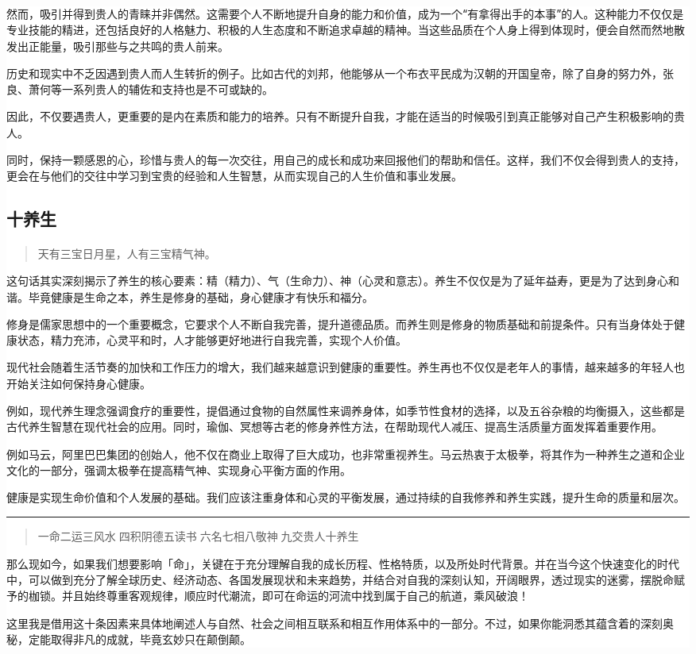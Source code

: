 然而，吸引并得到贵人的青睐并非偶然。这需要个人不断地提升自身的能力和价值，成为一个“有拿得出手的本事”的人。这种能力不仅仅是专业技能的精进，还包括良好的人格魅力、积极的人生态度和不断追求卓越的精神。当这些品质在个人身上得到体现时，便会自然而然地散发出正能量，吸引那些与之共鸣的贵人前来。

历史和现实中不乏因遇到贵人而人生转折的例子。比如古代的刘邦，他能够从一个布衣平民成为汉朝的开国皇帝，除了自身的努力外，张良、萧何等一系列贵人的辅佐和支持也是不可或缺的。

因此，不仅要遇贵人，更重要的是内在素质和能力的培养。只有不断提升自我，才能在适当的时候吸引到真正能够对自己产生积极影响的贵人。

同时，保持一颗感恩的心，珍惜与贵人的每一次交往，用自己的成长和成功来回报他们的帮助和信任。这样，我们不仅会得到贵人的支持，更会在与他们的交往中学习到宝贵的经验和人生智慧，从而实现自己的人生价值和事业发展。

## 十养生

> 天有三宝日月星，人有三宝精气神。

这句话其实深刻揭示了养生的核心要素：精（精力）、气（生命力）、神（心灵和意志）。养生不仅仅是为了延年益寿，更是为了达到身心和谐。毕竟健康是生命之本，养生是修身的基础，身心健康才有快乐和福分。

修身是儒家思想中的一个重要概念，它要求个人不断自我完善，提升道德品质。而养生则是修身的物质基础和前提条件。只有当身体处于健康状态，精力充沛，心灵平和时，人才能够更好地进行自我完善，实现个人价值。

现代社会随着生活节奏的加快和工作压力的增大，我们越来越意识到健康的重要性。养生再也不仅仅是老年人的事情，越来越多的年轻人也开始关注如何保持身心健康。

例如，现代养生理念强调食疗的重要性，提倡通过食物的自然属性来调养身体，如季节性食材的选择，以及五谷杂粮的均衡摄入，这些都是古代养生智慧在现代社会的应用。同时，瑜伽、冥想等古老的修身养性方法，在帮助现代人减压、提高生活质量方面发挥着重要作用。

例如马云，阿里巴巴集团的创始人，他不仅在商业上取得了巨大成功，也非常重视养生。马云热衷于太极拳，将其作为一种养生之道和企业文化的一部分，强调太极拳在提高精气神、实现身心平衡方面的作用。

健康是实现生命价值和个人发展的基础。我们应该注重身体和心灵的平衡发展，通过持续的自我修养和养生实践，提升生命的质量和层次。

---

> 一命二运三风水
> 四积阴德五读书
> 六名七相八敬神
> 九交贵人十养生

那么现如今，如果我们想要影响「命」，关键在于充分理解自我的成长历程、性格特质，以及所处时代背景。并在当今这个快速变化的时代中，可以做到充分了解全球历史、经济动态、各国发展现状和未来趋势，并结合对自我的深刻认知，开阔眼界，透过现实的迷雾，摆脱命赋予的枷锁。并且始终尊重客观规律，顺应时代潮流，即可在命运的河流中找到属于自己的航道，乘风破浪！

这里我是借用这十条因素来具体地阐述人与自然、社会之间相互联系和相互作用体系中的一部分。不过，如果你能洞悉其蕴含着的深刻奥秘，定能取得非凡的成就，毕竟玄妙只在颠倒颠。